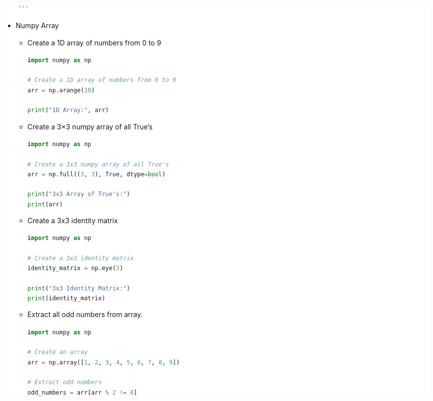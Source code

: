        ```
        
- Numpy Array
    - Create a 1D array of numbers from 0 to 9
        
        ```python
        import numpy as np
        
        # Create a 1D array of numbers from 0 to 9
        arr = np.arange(10)
        
        print("1D Array:", arr)
        
        ```
        
    - Create a 3×3 numpy array of all True’s
        
        ```python
        import numpy as np
        
        # Create a 3x3 numpy array of all True's
        arr = np.full((3, 3), True, dtype=bool)
        
        print("3x3 Array of True's:")
        print(arr)
        
        ```
        
    - Create a 3x3 identity matrix
        
        ```python
        import numpy as np
        
        # Create a 3x3 identity matrix
        identity_matrix = np.eye(3)
        
        print("3x3 Identity Matrix:")
        print(identity_matrix)
        
        ```
        
    - Extract all odd numbers from array.
        
        ```python
        import numpy as np
        
        # Create an array
        arr = np.array([1, 2, 3, 4, 5, 6, 7, 8, 9])
        
        # Extract odd numbers
        odd_numbers = arr[arr % 2 != 0]
        